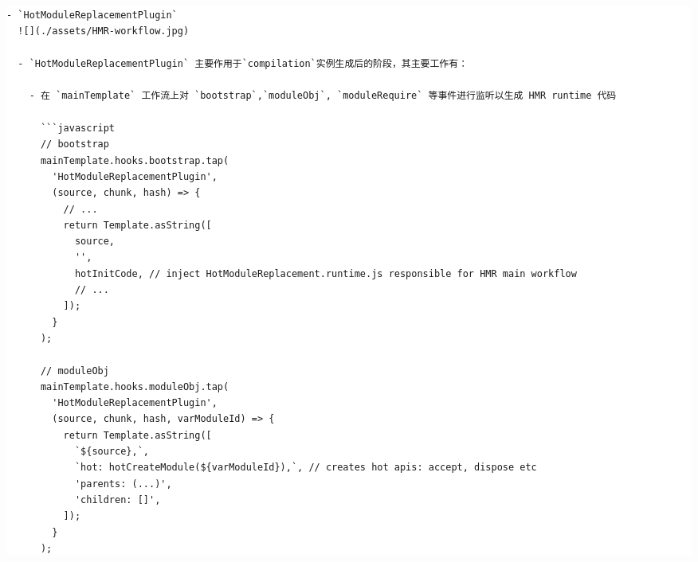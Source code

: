     - `HotModuleReplacementPlugin`
      ![](./assets/HMR-workflow.jpg)

      - `HotModuleReplacementPlugin` 主要作用于`compilation`实例生成后的阶段，其主要工作有：

        - 在 `mainTemplate` 工作流上对 `bootstrap`,`moduleObj`, `moduleRequire` 等事件进行监听以生成 HMR runtime 代码

          ```javascript
          // bootstrap
          mainTemplate.hooks.bootstrap.tap(
            'HotModuleReplacementPlugin',
            (source, chunk, hash) => {
              // ...
              return Template.asString([
                source,
                '',
                hotInitCode, // inject HotModuleReplacement.runtime.js responsible for HMR main workflow
                // ...
              ]);
            }
          );

          // moduleObj
          mainTemplate.hooks.moduleObj.tap(
            'HotModuleReplacementPlugin',
            (source, chunk, hash, varModuleId) => {
              return Template.asString([
                `${source},`,
                `hot: hotCreateModule(${varModuleId}),`, // creates hot apis: accept, dispose etc
                'parents: (...)',
                'children: []',
              ]);
            }
          );
